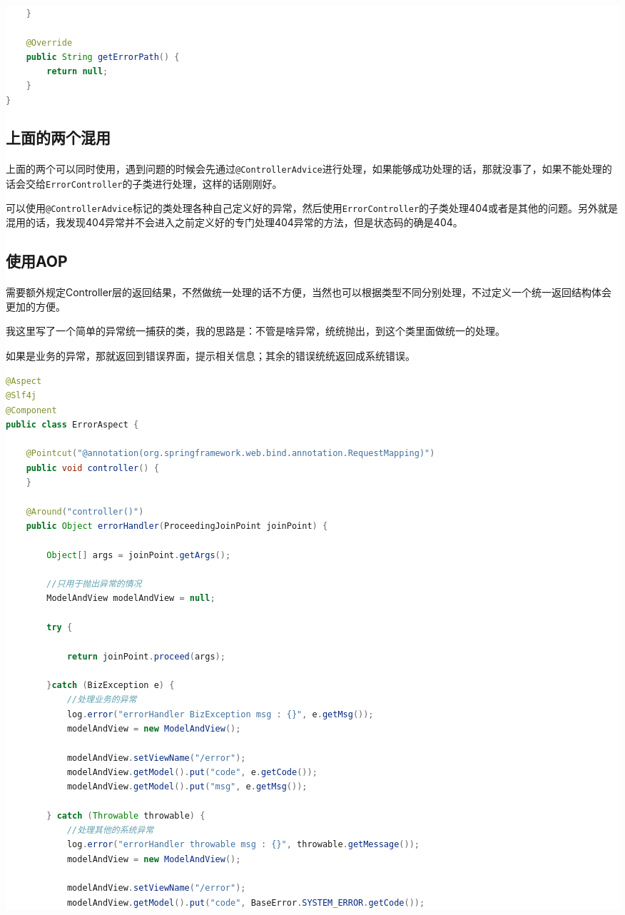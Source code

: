 ```java
    }

    @Override
    public String getErrorPath() {
        return null;
    }
}
```



## 上面的两个混用

上面的两个可以同时使用，遇到问题的时候会先通过``@ControllerAdvice``进行处理，如果能够成功处理的话，那就没事了，如果不能处理的话会交给``ErrorController``的子类进行处理，这样的话刚刚好。

可以使用``@ControllerAdvice``标记的类处理各种自己定义好的异常，然后使用``ErrorController``的子类处理404或者是其他的问题。另外就是混用的话，我发现404异常并不会进入之前定义好的专门处理404异常的方法，但是状态码的确是404。

## 使用AOP

需要额外规定Controller层的返回结果，不然做统一处理的话不方便，当然也可以根据类型不同分别处理，不过定义一个统一返回结构体会更加的方便。

我这里写了一个简单的异常统一捕获的类，我的思路是：不管是啥异常，统统抛出，到这个类里面做统一的处理。

如果是业务的异常，那就返回到错误界面，提示相关信息；其余的错误统统返回成系统错误。

```java
@Aspect
@Slf4j
@Component
public class ErrorAspect {

    @Pointcut("@annotation(org.springframework.web.bind.annotation.RequestMapping)")
    public void controller() {
    }

    @Around("controller()")
    public Object errorHandler(ProceedingJoinPoint joinPoint) {

        Object[] args = joinPoint.getArgs();

        //只用于抛出异常的情况
        ModelAndView modelAndView = null;

        try {

            return joinPoint.proceed(args);

        }catch (BizException e) {
            //处理业务的异常
            log.error("errorHandler BizException msg : {}", e.getMsg());
            modelAndView = new ModelAndView();

            modelAndView.setViewName("/error");
            modelAndView.getModel().put("code", e.getCode());
            modelAndView.getModel().put("msg", e.getMsg());

        } catch (Throwable throwable) {
            //处理其他的系统异常
            log.error("errorHandler throwable msg : {}", throwable.getMessage());
            modelAndView = new ModelAndView();

            modelAndView.setViewName("/error");
            modelAndView.getModel().put("code", BaseError.SYSTEM_ERROR.getCode());
```
